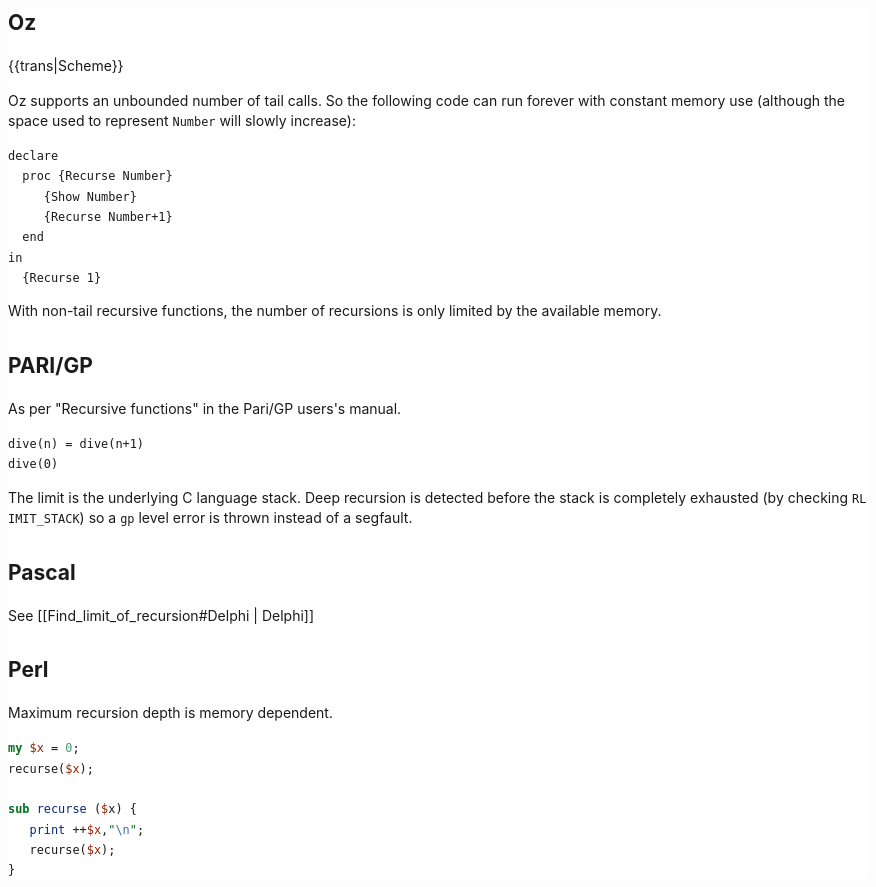 

## Oz

{{trans|Scheme}}

Oz supports an unbounded number of tail calls. So the following code can run forever with constant memory use (although the space used to represent <code>Number</code> will slowly increase):

```oz
declare
  proc {Recurse Number}
     {Show Number}
     {Recurse Number+1}
  end
in
  {Recurse 1}
```


With non-tail recursive functions, the number of recursions is only limited by the available memory.


## PARI/GP

As per "Recursive functions" in the Pari/GP users's manual.

```parigp
dive(n) = dive(n+1)
dive(0)
```


The limit is the underlying C language stack.  Deep recursion is detected before the stack is completely exhausted (by checking <code>RLIMIT_STACK</code>) so a <code>gp</code> level error is thrown instead of a segfault.


## Pascal

See [[Find_limit_of_recursion#Delphi | Delphi]]


## Perl

Maximum recursion depth is memory dependent.


```perl
my $x = 0;
recurse($x);

sub recurse ($x) {
   print ++$x,"\n";
   recurse($x);
}
```
